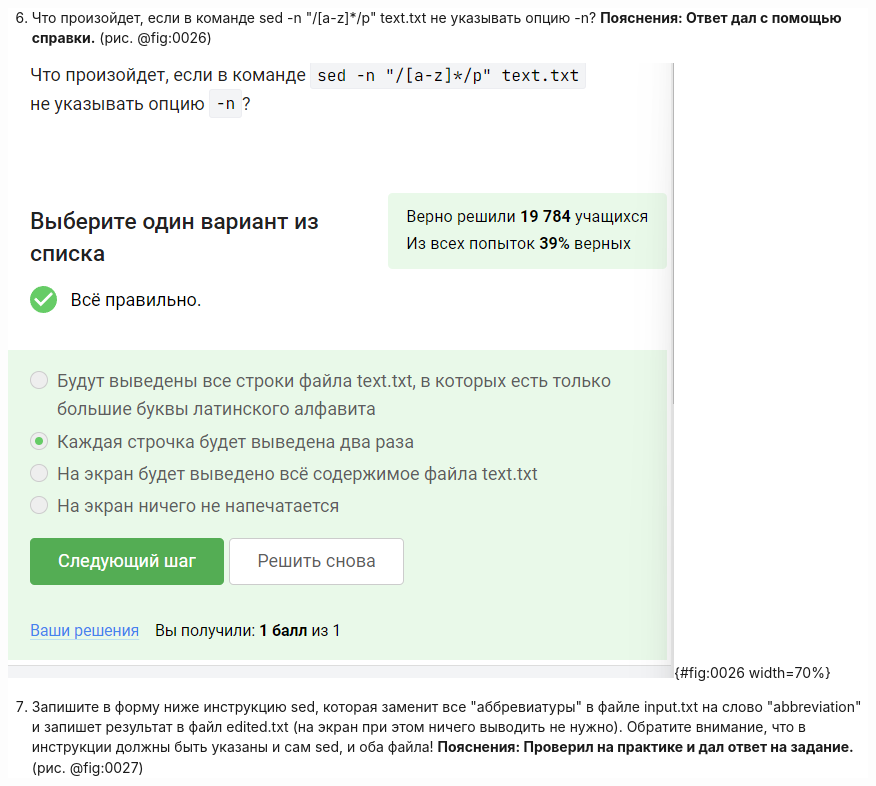 6. Что произойдет, если в команде sed -n "/[a-z]*/p" text.txt не указывать опцию -n? **Пояснения: Ответ дал с помощью справки.** (рис. @fig:0026)

![sed](image/33.png){#fig:0026 width=70%}

7. Запишите в форму ниже инструкцию sed, которая заменит все "аббревиатуры" в файле input.txt на слово "abbreviation" и запишет результат в файл edited.txt (на экран при этом ничего выводить не нужно). Обратите внимание, что в инструкции должны быть указаны и сам sed, и оба файла! **Пояснения: Проверил на практике и дал ответ на задание.** (рис. @fig:0027)
